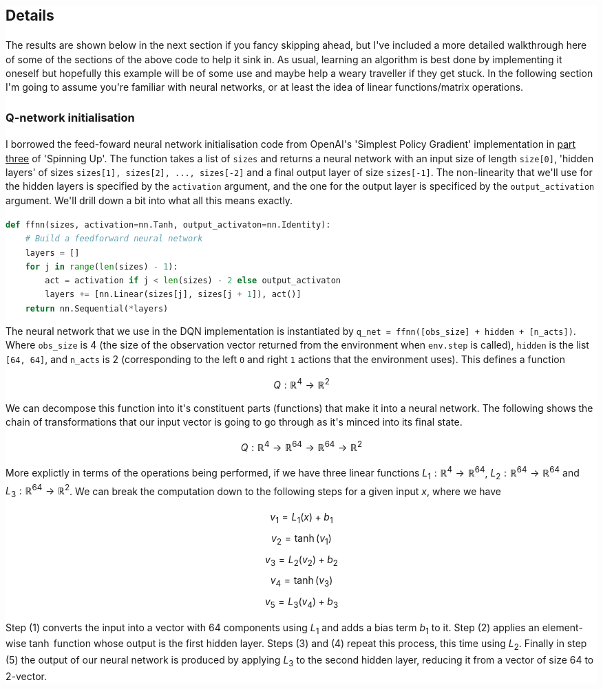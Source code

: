 ## Details

The results are shown below in the next section if you fancy skipping ahead, but I've included a more detailed walkthrough here of some of the sections of the above code to help it sink in. As usual, learning an algorithm is best done by implementing it oneself but hopefully this example will be of some use and maybe help a weary traveller if they get stuck. In the following section I'm going to assume you're familiar with neural networks, or at least the idea of linear functions/matrix operations.

### Q-network initialisation

I borrowed the feed-foward neural network initialisation code from OpenAI's 'Simplest Policy Gradient' implementation in [part three](https://spinningup.openai.com/en/latest/spinningup/rl_intro3.html) of 'Spinning Up'. The function takes a list of `sizes` and returns a neural network with an input size of length `size[0]`, 'hidden layers' of sizes `sizes[1], sizes[2], ..., sizes[-2]` and a final output layer of size `sizes[-1]`. The non-linearity that we'll use for the hidden layers is specified by the `activation` argument, and the one for the output layer is specificed by the `output_activation` argument. We'll drill down a bit into what all this means exactly.

```python
def ffnn(sizes, activation=nn.Tanh, output_activaton=nn.Identity):
    # Build a feedforward neural network
    layers = []
    for j in range(len(sizes) - 1):
        act = activation if j < len(sizes) - 2 else output_activaton
        layers += [nn.Linear(sizes[j], sizes[j + 1]), act()]
    return nn.Sequential(*layers)

```

The neural network that we use in the DQN implementation is instantiated by `q_net = ffnn([obs_size] + hidden + [n_acts])`. Where `obs_size` is 4 (the size of the observation vector returned from the environment when `env.step` is called), `hidden` is the list `[64, 64]`, and `n_acts` is 2 (corresponding to the left `0` and right `1` actions that the environment uses). This defines a function

$$ Q : \mathbb{R}^4 \to \mathbb{R}^2 $$

We can decompose this function into it's constituent parts (functions) that make it into a neural network. The following shows the chain of transformations that our input vector is going to go through as it's minced into its final state.

$$ Q : \mathbb{R}^4 \to \mathbb{R}^{64} \to \mathbb{R}^{64} \to \mathbb{R}^2 $$

More explictly in terms of the operations being performed, if we have three linear functions $L_1 : \mathbb{R}^{4} \to \mathbb{R}^{64}$, $L_2 : \mathbb{R}^{64} \to \mathbb{R}^{64}$ and $L_3 : \mathbb{R}^{64} \to \mathbb{R}^{2}$. We can break the computation down to the following steps for a given input $x$, where we have

$$ \tag{1} v_1 = L_1(x) + b_1 $$
$$ \tag{2} v_2 = \tanh(v_1) $$
$$ \tag{3} v_3 = L_2(v_2) + b_2 $$
$$ \tag{4} v_4 = \tanh(v_3) $$
$$ \tag{5} v_5 = L_3(v_4) + b_ 3 $$

Step (1) converts the input into a vector with 64 components using $L_1$ and adds a bias term $b_1$ to it. Step (2) applies an element-wise $\tanh$ function whose output is the first hidden layer. Steps (3) and (4) repeat this process, this time using $L_2$. Finally in step (5) the output of our neural network is produced by applying $L_3$ to the second hidden layer, reducing it from a vector of size 64 to 2-vector.
